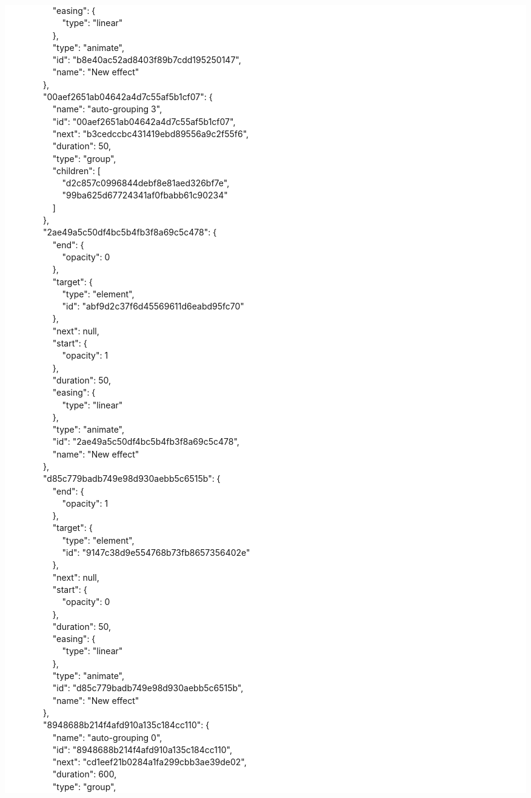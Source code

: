                     "easing": {  
                        "type": "linear"  
                    },  
                    "type": "animate",  
                    "id": "b8e40ac52ad8403f89b7cdd195250147",  
                    "name": "New effect"  
                },  
                "00aef2651ab04642a4d7c55af5b1cf07": {  
                    "name": "auto-grouping 3",  
                    "id": "00aef2651ab04642a4d7c55af5b1cf07",  
                    "next": "b3cedccbc431419ebd89556a9c2f55f6",  
                    "duration": 50,  
                    "type": "group",  
                    "children": [  
                        "d2c857c0996844debf8e81aed326bf7e",  
                        "99ba625d67724341af0fbabb61c90234"  
                    ]  
                },  
                "2ae49a5c50df4bc5b4fb3f8a69c5c478": {  
                    "end": {  
                        "opacity": 0  
                    },  
                    "target": {  
                        "type": "element",  
                        "id": "abf9d2c37f6d45569611d6eabd95fc70"  
                    },  
                    "next": null,  
                    "start": {  
                        "opacity": 1  
                    },  
                    "duration": 50,  
                    "easing": {  
                        "type": "linear"  
                    },  
                    "type": "animate",  
                    "id": "2ae49a5c50df4bc5b4fb3f8a69c5c478",  
                    "name": "New effect"  
                },  
                "d85c779badb749e98d930aebb5c6515b": {  
                    "end": {  
                        "opacity": 1  
                    },  
                    "target": {  
                        "type": "element",  
                        "id": "9147c38d9e554768b73fb8657356402e"  
                    },  
                    "next": null,  
                    "start": {  
                        "opacity": 0  
                    },  
                    "duration": 50,  
                    "easing": {  
                        "type": "linear"  
                    },  
                    "type": "animate",  
                    "id": "d85c779badb749e98d930aebb5c6515b",  
                    "name": "New effect"  
                },  
                "8948688b214f4afd910a135c184cc110": {  
                    "name": "auto-grouping 0",  
                    "id": "8948688b214f4afd910a135c184cc110",  
                    "next": "cd1eef21b0284a1fa299cbb3ae39de02",  
                    "duration": 600,  
                    "type": "group",  
